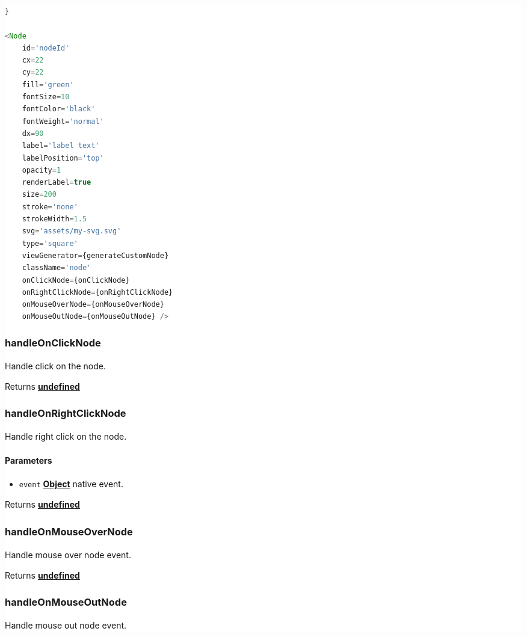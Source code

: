 ```javascript
}

<Node
    id='nodeId'
    cx=22
    cy=22
    fill='green'
    fontSize=10
    fontColor='black'
    fontWeight='normal'
    dx=90
    label='label text'
    labelPosition='top'
    opacity=1
    renderLabel=true
    size=200
    stroke='none'
    strokeWidth=1.5
    svg='assets/my-svg.svg'
    type='square'
    viewGenerator={generateCustomNode}
    className='node'
    onClickNode={onClickNode}
    onRightClickNode={onRightClickNode}
    onMouseOverNode={onMouseOverNode}
    onMouseOutNode={onMouseOutNode} />
```

### handleOnClickNode

Handle click on the node.

Returns **[undefined][193]**

### handleOnRightClickNode

Handle right click on the node.

#### Parameters

- `event` **[Object][184]** native event.

Returns **[undefined][193]**

### handleOnMouseOverNode

Handle mouse over node event.

Returns **[undefined][193]**

### handleOnMouseOutNode

Handle mouse out node event.


[1]: #graphcollapse-helper
[2]: #_isleafdirected
[3]: #parameters
[4]: #_isleafnotdirected
[5]: #parameters-1
[6]: #_isleaf
[7]: #parameters-2
[8]: #computenodedegree
[9]: #parameters-3
[10]: #gettargetleafconnections
[11]: #parameters-4
[12]: #isnodevisible
[13]: #parameters-5
[14]: #togglelinksconnections
[15]: #parameters-6
[16]: #togglelinksmatrixconnections
[17]: #parameters-7
[18]: #graphbuilder
[19]: #_getnodeopacity
[20]: #parameters-8
[21]: #buildlinkprops
[22]: #parameters-9
[23]: #buildnodeprops
[24]: #parameters-10
[25]: #graphconfig
[26]: #parameters-11
[27]: #examples
[28]: #graphhelper
[29]: #link
[30]: #properties
[31]: #node
[32]: #properties-1
[33]: #_createforcesimulation
[34]: #parameters-12
[35]: #_initializelinks
[36]: #parameters-13
[37]: #_initializenodes
[38]: #parameters-14
[39]: #_mergedatalinkwithd3link
[40]: #parameters-15
[41]: #_tagorphannodes
[42]: #parameters-16
[43]: #_validategraphdata
[44]: #parameters-17
[45]: #_pickid
[46]: #parameters-18
[47]: #_picksourceandtarget
[48]: #parameters-19
[49]: #checkforgraphelementschanges
[50]: #parameters-20
[51]: #checkforgraphconfigchanges
[52]: #parameters-21
[53]: #getcenterandzoomtransformation
[54]: #parameters-22
[55]: #getid
[56]: #parameters-23
[57]: #initializegraphstate
[58]: #parameters-24
[59]: #updatenodehighlightedvalue
[60]: #parameters-25
[61]: #normalize
[62]: #parameters-26
[63]: #getnormalizednodecoordinates
[64]: #parameters-27
[65]: #linkconst
[66]: #line_types
[67]: #properties-2
[68]: #linkhelper
[69]: #straightlineradius
[70]: #smoothcurveradius
[71]: #parameters-28
[72]: #fullcurveradius
[73]: #getradiusstrategy
[74]: #parameters-29
[75]: #buildlinkpathdefinition
[76]: #parameters-30
[77]: #markerhelper
[78]: #_markerkeybuilder
[79]: #parameters-31
[80]: #_getmarkersize
[81]: #parameters-32
[82]: #_computemarkerid
[83]: #parameters-33
[84]: #_memoizedcomputemarkerid
[85]: #getmarkerid
[86]: #parameters-34
[87]: #getmarkersize
[88]: #parameters-35
[89]: #nodehelper
[90]: #_converttypetod3symbol
[91]: #parameters-36
[92]: #buildsvgsymbol
[93]: #parameters-37
[94]: #getlabelplacementprops
[95]: #parameters-38
[96]: #graph
[97]: #parameters-39
[98]: #examples-1
[99]: #_generatefocusanimationprops
[100]: #_graphlinkforceconfig
[101]: #_graphnodedragconfig
[102]: #_graphbindd3toreactcomponent
[103]: #_ondragend
[104]: #_ondragmove
[105]: #parameters-40
[106]: #_ondragstart
[107]: #_setnodehighlightedvalue
[108]: #parameters-41
[109]: #_tick
[110]: #parameters-42
[111]: #_zoomconfig
[112]: #_zoomed
[113]: #onclickgraph
[114]: #parameters-43
[115]: #onclicknode
[116]: #parameters-44
[117]: #onmouseovernode
[118]: #parameters-45
[119]: #onmouseoutnode
[120]: #parameters-46
[121]: #onmouseoverlink
[122]: #parameters-47
[123]: #onmouseoutlink
[124]: #parameters-48
[125]: #onnodepositionchange
[126]: #parameters-49
[127]: #pausesimulation
[128]: #resetnodespositions
[129]: #restartsimulation
[130]: #unsafe_componentwillreceiveprops
[131]: #parameters-50
[132]: #graphrenderer
[133]: #_renderlinks
[134]: #parameters-51
[135]: #_rendernodes
[136]: #parameters-52
[137]: #_renderdefs
[138]: #_memoizedrenderdefs
[139]: #parameters-53
[140]: #rendergraph
[141]: #parameters-54
[142]: #marker
[143]: #examples-2
[144]: #node-1
[145]: #examples-3
[146]: #handleonclicknode
[147]: #handleonrightclicknode
[148]: #parameters-55
[149]: #handleonmouseovernode
[150]: #handleonmouseoutnode
[151]: #link-1
[152]: #examples-4
[153]: #handleonclicklink
[154]: #handleonrightclicklink
[155]: #parameters-56
[156]: #handleonmouseoverlink
[157]: #handleonmouseoutlink
[158]: #utils
[159]: #_ispropertynestedobject
[160]: #parameters-57
[161]: #isdeepequal
[162]: #parameters-58
[163]: #isemptyobject
[164]: #parameters-59
[165]: #deepclone
[166]: #parameters-60
[167]: #merge
[168]: #parameters-61
[169]: #pick
[170]: #parameters-62
[171]: #antipick
[172]: #parameters-63
[173]: #buildformattederrormessage
[174]: #parameters-64
[175]: #throwerr
[176]: #parameters-65
[177]: #logerror
[178]: #parameters-66
[179]: #logwarning
[180]: #parameters-67
[181]: https://developer.mozilla.org/docs/Web/JavaScript/Reference/Global_Objects/Number
[182]: https://developer.mozilla.org/docs/Web/JavaScript/Reference/Global_Objects/Boolean
[183]: https://developer.mozilla.org/docs/Web/JavaScript/Reference/Global_Objects/String
[184]: https://developer.mozilla.org/docs/Web/JavaScript/Reference/Global_Objects/Object
[185]: https://developer.mozilla.org/docs/Web/JavaScript/Reference/Global_Objects/Array
[186]: https://developer.mozilla.org/docs/Web/JavaScript/Reference/Statements/function
[187]: https://github.com/d3/d3-force#forceSimulation
[188]: https://github.com/d3/d3-force#simulation_force
[189]: https://github.com/d3/d3-force#forces
[190]: #link
[191]: #node
[192]: #initializeGraphState
[193]: https://developer.mozilla.org/docs/Web/JavaScript/Reference/Global_Objects/undefined
[194]: https://github.com/d3/d3-force#link_links
[195]: #config
[196]: http://bl.ocks.org/mbostock/1153292
[197]: https://developer.mozilla.org/en-US/docs/Web/SVG/Attribute/d
[198]: Graph/helper/getNormalizedNodeCoordinates
[199]: https://github.com/d3/d3-shape/blob/master/README.md#symbol
[200]: #node-symbol-type
[201]: https://danielcaldas.github.io/react-d3-graph/sandbox/index.html
[202]: https://github.com/danielcaldas/react-d3-graph/blob/master/sandbox/Sandbox.jsx
[203]: d3-force
[204]: d3-drag
[205]: https://github.com/d3/d3-drag/blob/master/README.md#drag_subject
[206]: setState()
[207]: https://github.com/d3/d3-zoom#zoom
[208]: https://github.com/d3/d3-force#simulation_stop
[209]: https://github.com/d3/d3-force#simulation_restart
[210]: https://reactjs.org/blog/2018/06/07/you-probably-dont-need-derived-state.html
[211]: #Link
[212]: https://developer.mozilla.org/en-US/docs/Web/SVG/Element/defs
[213]: https://developer.mozilla.org/docs/Web/JavaScript/Reference/Global_Objects/Error